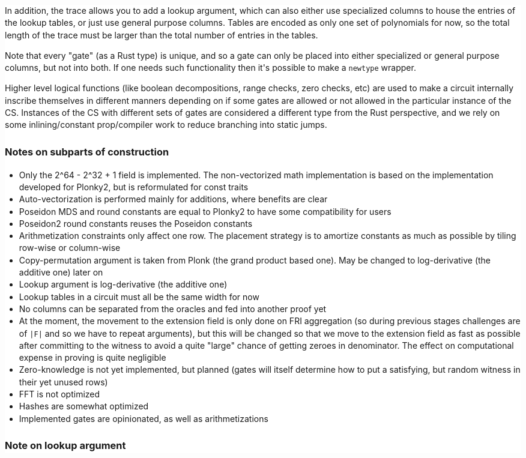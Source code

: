 In addition, the trace allows you to add a lookup argument, which can also either use specialized columns to house the
entries of the lookup tables, or just use general purpose columns. Tables are encoded as only one set of polynomials for
now, so the total length of the trace must be larger than the total number of entries in the tables.

Note that every "gate" (as a Rust type) is unique, and so a gate can only be placed into either specialized or general
purpose columns, but not into both. If one needs such functionality then it's possible to make a `newtype` wrapper.

Higher level logical functions (like boolean decompositions, range checks, zero checks, etc) are used to make a circuit
internally inscribe themselves in different manners depending on if some gates are allowed or not allowed in the
particular instance of the CS. Instances of the CS with different sets of gates are considered a different type from the
Rust perspective, and we rely on some inlining/constant prop/compiler work to reduce branching into static jumps.

### Notes on subparts of construction

- Only the 2^64 - 2^32 + 1 field is implemented. The non-vectorized math implementation is based on the implementation
  developed for Plonky2, but is reformulated for const traits
- Auto-vectorization is performed mainly for additions, where benefits are clear
- Poseidon MDS and round constants are equal to Plonky2 to have some compatibility for users
- Poseidon2 round constants reuses the Poseidon constants
- Arithmetization constraints only affect one row. The placement strategy is to amortize constants as much as possible
  by tiling row-wise or column-wise
- Copy-permutation argument is taken from Plonk (the grand product based one). May be changed to log-derivative (the
  additive one) later on
- Lookup argument is log-derivative (the additive one)
- Lookup tables in a circuit must all be the same width for now
- No columns can be separated from the oracles and fed into another proof yet
- At the moment, the movement to the extension field is only done on FRI aggregation (so during previous stages
  challenges are of `|F|` and so we have to repeat arguments), but this will be changed so that we move to the extension
  field as fast as possible after committing to the witness to avoid a quite "large" chance of getting zeroes in
  denominator. The effect on computational expense in proving is quite negligible
- Zero-knowledge is not yet implemented, but planned (gates will itself determine how to put a satisfying, but random
  witness in their yet unused rows)
- FFT is not optimized
- Hashes are somewhat optimized
- Implemented gates are opinionated, as well as arithmetizations

### Note on lookup argument
